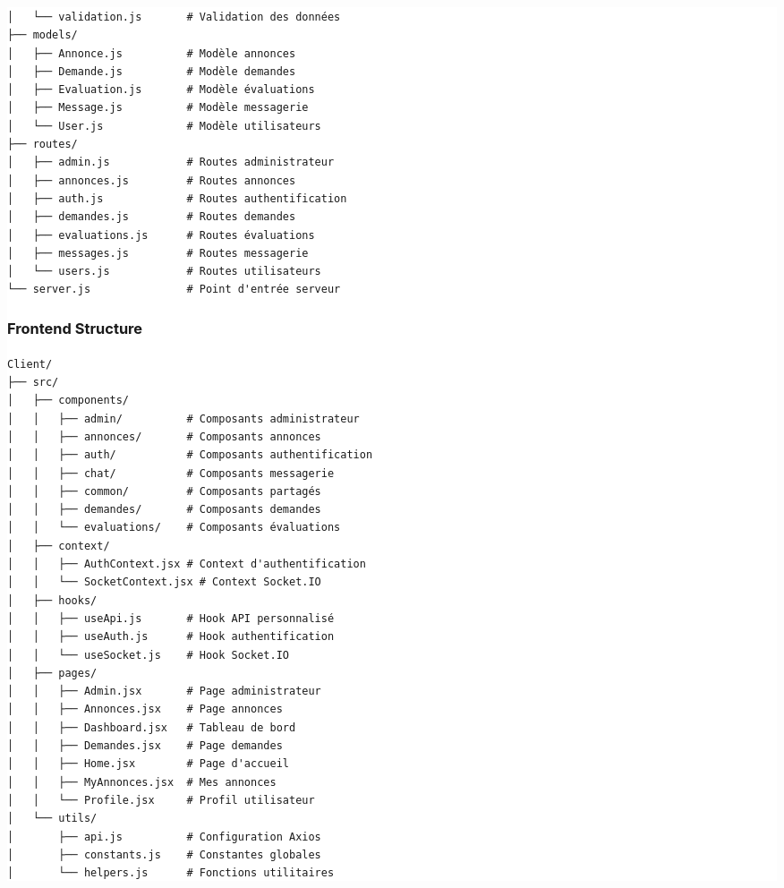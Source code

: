 ```
│   └── validation.js       # Validation des données
├── models/
│   ├── Annonce.js          # Modèle annonces
│   ├── Demande.js          # Modèle demandes
│   ├── Evaluation.js       # Modèle évaluations
│   ├── Message.js          # Modèle messagerie
│   └── User.js             # Modèle utilisateurs
├── routes/
│   ├── admin.js            # Routes administrateur
│   ├── annonces.js         # Routes annonces
│   ├── auth.js             # Routes authentification
│   ├── demandes.js         # Routes demandes
│   ├── evaluations.js      # Routes évaluations
│   ├── messages.js         # Routes messagerie
│   └── users.js            # Routes utilisateurs
└── server.js               # Point d'entrée serveur
```

### **Frontend Structure**
```
Client/
├── src/
│   ├── components/
│   │   ├── admin/          # Composants administrateur
│   │   ├── annonces/       # Composants annonces
│   │   ├── auth/           # Composants authentification
│   │   ├── chat/           # Composants messagerie
│   │   ├── common/         # Composants partagés
│   │   ├── demandes/       # Composants demandes
│   │   └── evaluations/    # Composants évaluations
│   ├── context/
│   │   ├── AuthContext.jsx # Context d'authentification
│   │   └── SocketContext.jsx # Context Socket.IO
│   ├── hooks/
│   │   ├── useApi.js       # Hook API personnalisé
│   │   ├── useAuth.js      # Hook authentification
│   │   └── useSocket.js    # Hook Socket.IO
│   ├── pages/
│   │   ├── Admin.jsx       # Page administrateur
│   │   ├── Annonces.jsx    # Page annonces
│   │   ├── Dashboard.jsx   # Tableau de bord
│   │   ├── Demandes.jsx    # Page demandes
│   │   ├── Home.jsx        # Page d'accueil
│   │   ├── MyAnnonces.jsx  # Mes annonces
│   │   └── Profile.jsx     # Profil utilisateur
│   └── utils/
│       ├── api.js          # Configuration Axios
│       ├── constants.js    # Constantes globales
│       └── helpers.js      # Fonctions utilitaires
```
